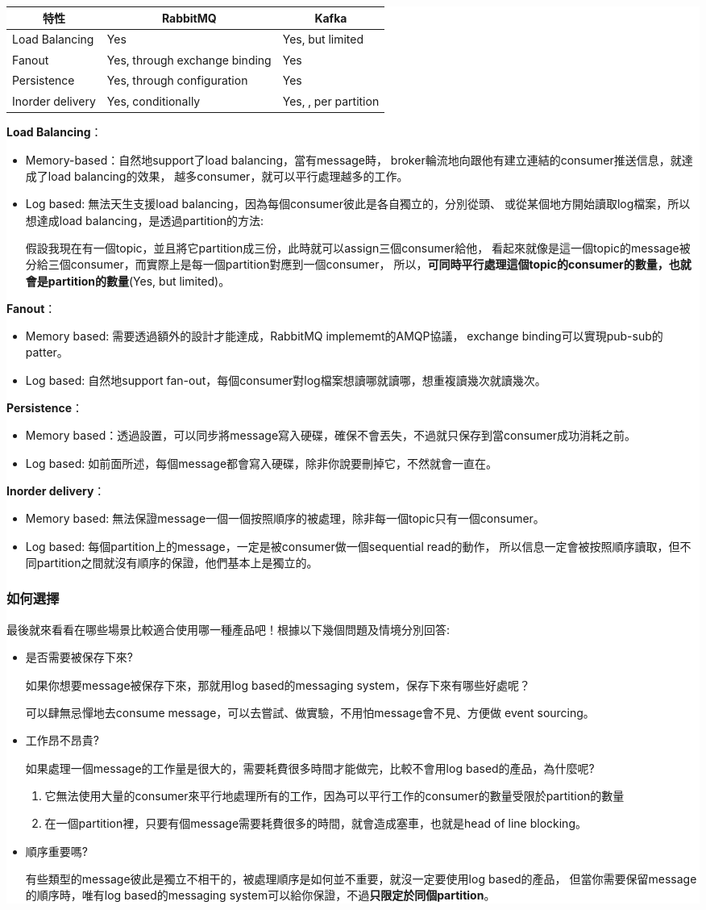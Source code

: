| 特性 | RabbitMQ | Kafka |
| --- | --- | --- |
| Load Balancing | Yes | Yes, but limited |
| Fanout | Yes, through exchange binding | Yes |
| Persistence | Yes, through configuration | Yes |
| Inorder delivery | Yes, conditionally | Yes, , per partition |

**Load Balancing**：

* Memory-based：自然地support了load balancing，當有message時， broker輪流地向跟他有建立連結的consumer推送信息，就達成了load balancing的效果， 越多consumer，就可以平行處理越多的工作。

* Log based: 無法天生支援load balancing，因為每個consumer彼此是各自獨立的，分別從頭、 或從某個地方開始讀取log檔案，所以想達成load balancing，是透過partition的方法:

  假設我現在有一個topic，並且將它partition成三份，此時就可以assign三個consumer給他， 看起來就像是這一個topic的message被分給三個consumer，而實際上是每一個partition對應到一個consumer， 所以，**可同時平行處理這個topic的consumer的數量，也就會是partition的數量**(Yes, but limited)。

**Fanout**：

* Memory based: 需要透過額外的設計才能達成，RabbitMQ implememt的AMQP協議， exchange binding可以實現pub-sub的patter。

* Log based: 自然地support fan-out，每個consumer對log檔案想讀哪就讀哪，想重複讀幾次就讀幾次。

**Persistence**：

* Memory based：透過設置，可以同步將message寫入硬碟，確保不會丟失，不過就只保存到當consumer成功消耗之前。

* Log based: 如前面所述，每個message都會寫入硬碟，除非你說要刪掉它，不然就會一直在。

**Inorder delivery**：

* Memory based: 無法保證message一個一個按照順序的被處理，除非每一個topic只有一個consumer。

* Log based: 每個partition上的message，一定是被consumer做一個sequential read的動作， 所以信息一定會被按照順序讀取，但不同partition之間就沒有順序的保證，他們基本上是獨立的。

### 如何選擇

最後就來看看在哪些場景比較適合使用哪一種產品吧！根據以下幾個問題及情境分別回答:

* 是否需要被保存下來?

  如果你想要message被保存下來，那就用log based的messaging system，保存下來有哪些好處呢？

  可以肆無忌憚地去consume message，可以去嘗試、做實驗，不用怕message會不見、方便做 event sourcing。

* 工作昂不昂貴?

  如果處理一個message的工作量是很大的，需要耗費很多時間才能做完，比較不會用log based的產品，為什麼呢?

  1. 它無法使用大量的consumer來平行地處理所有的工作，因為可以平行工作的consumer的數量受限於partition的數量

  2. 在一個partition裡，只要有個message需要耗費很多的時間，就會造成塞車，也就是head of line blocking。


* 順序重要嗎?

  有些類型的message彼此是獨立不相干的，被處理順序是如何並不重要，就沒一定要使用log based的產品， 但當你需要保留message的順序時，唯有log based的messaging system可以給你保證，不過**只限定於同個partition**。
